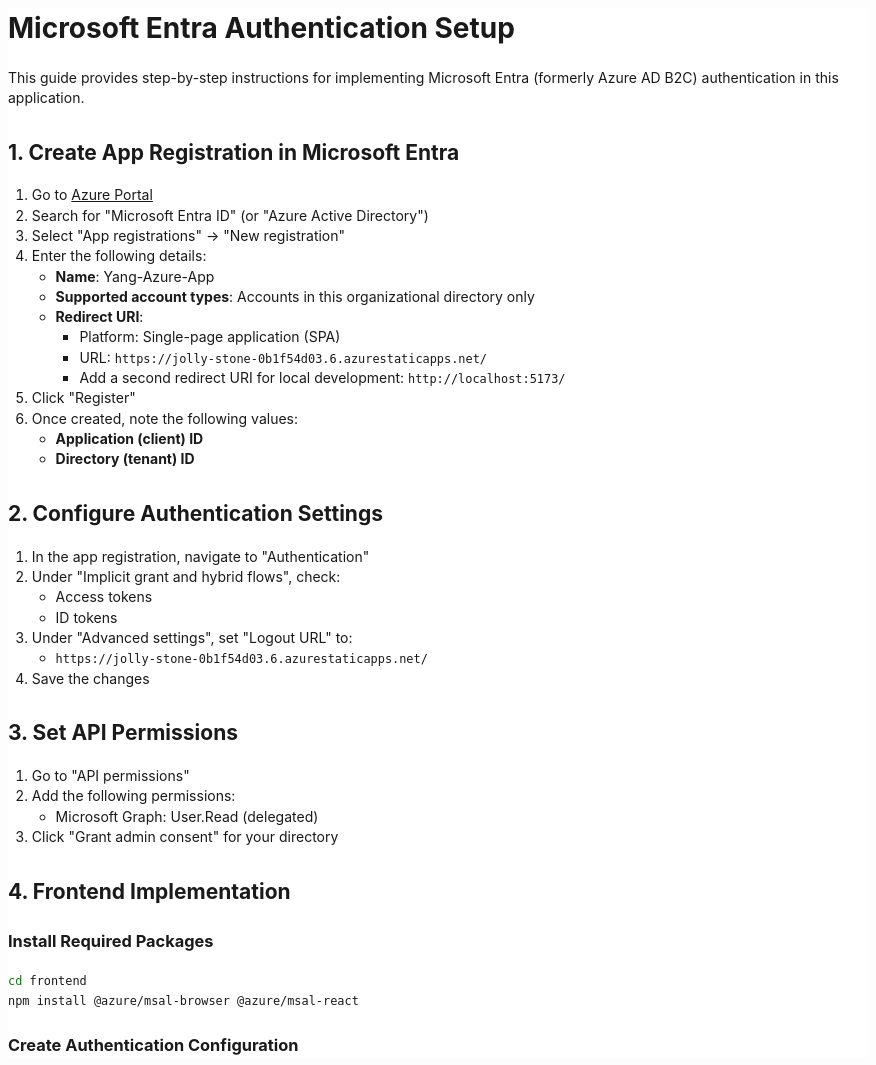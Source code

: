 # Microsoft Entra Authentication Setup

This guide provides step-by-step instructions for implementing Microsoft Entra (formerly Azure AD B2C) authentication in this application.

## 1. Create App Registration in Microsoft Entra

1. Go to [Azure Portal](https://portal.azure.com)
2. Search for "Microsoft Entra ID" (or "Azure Active Directory")
3. Select "App registrations" → "New registration"
4. Enter the following details:
   - **Name**: Yang-Azure-App
   - **Supported account types**: Accounts in this organizational directory only
   - **Redirect URI**: 
     - Platform: Single-page application (SPA)
     - URL: `https://jolly-stone-0b1f54d03.6.azurestaticapps.net/`
     - Add a second redirect URI for local development: `http://localhost:5173/`
5. Click "Register"
6. Once created, note the following values:
   - **Application (client) ID**
   - **Directory (tenant) ID**

## 2. Configure Authentication Settings

1. In the app registration, navigate to "Authentication"
2. Under "Implicit grant and hybrid flows", check:
   - Access tokens
   - ID tokens
3. Under "Advanced settings", set "Logout URL" to:
   - `https://jolly-stone-0b1f54d03.6.azurestaticapps.net/`
4. Save the changes

## 3. Set API Permissions

1. Go to "API permissions"
2. Add the following permissions:
   - Microsoft Graph: User.Read (delegated)
3. Click "Grant admin consent" for your directory

## 4. Frontend Implementation

### Install Required Packages

```bash
cd frontend
npm install @azure/msal-browser @azure/msal-react
```

### Create Authentication Configuration
